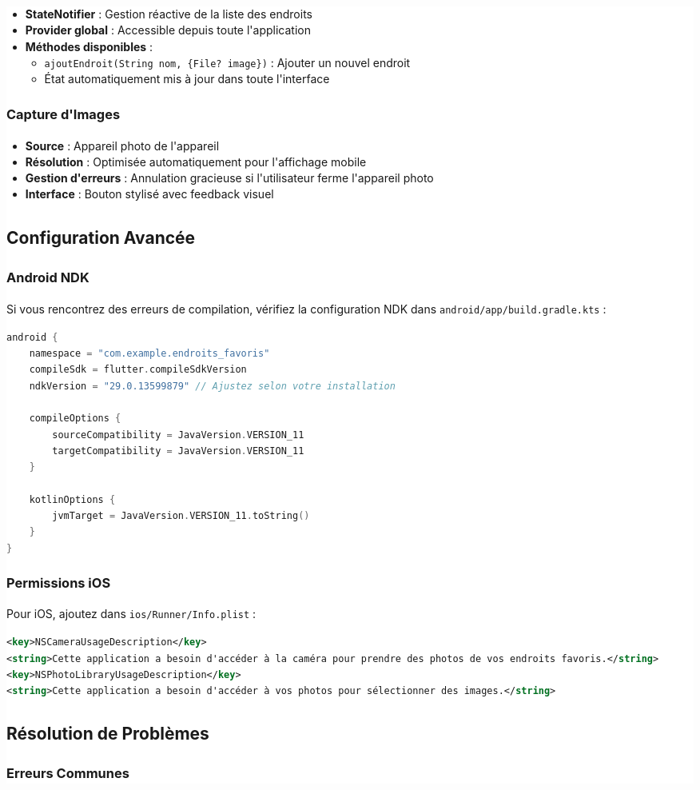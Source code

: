 - **StateNotifier** : Gestion réactive de la liste des endroits
- **Provider global** : Accessible depuis toute l'application
- **Méthodes disponibles** :
  - `ajoutEndroit(String nom, {File? image})` : Ajouter un nouvel endroit
  - État automatiquement mis à jour dans toute l'interface

###  Capture d'Images

- **Source** : Appareil photo de l'appareil
- **Résolution** : Optimisée automatiquement pour l'affichage mobile
- **Gestion d'erreurs** : Annulation gracieuse si l'utilisateur ferme l'appareil photo
- **Interface** : Bouton stylisé avec feedback visuel

## Configuration Avancée

### Android NDK

Si vous rencontrez des erreurs de compilation, vérifiez la configuration NDK dans `android/app/build.gradle.kts` :

```kotlin
android {
    namespace = "com.example.endroits_favoris"
    compileSdk = flutter.compileSdkVersion
    ndkVersion = "29.0.13599879" // Ajustez selon votre installation
    
    compileOptions {
        sourceCompatibility = JavaVersion.VERSION_11
        targetCompatibility = JavaVersion.VERSION_11
    }
    
    kotlinOptions {
        jvmTarget = JavaVersion.VERSION_11.toString()
    }
}
```

### Permissions iOS

Pour iOS, ajoutez dans `ios/Runner/Info.plist` :

```xml
<key>NSCameraUsageDescription</key>
<string>Cette application a besoin d'accéder à la caméra pour prendre des photos de vos endroits favoris.</string>
<key>NSPhotoLibraryUsageDescription</key>
<string>Cette application a besoin d'accéder à vos photos pour sélectionner des images.</string>
```

## Résolution de Problèmes

### Erreurs Communes
